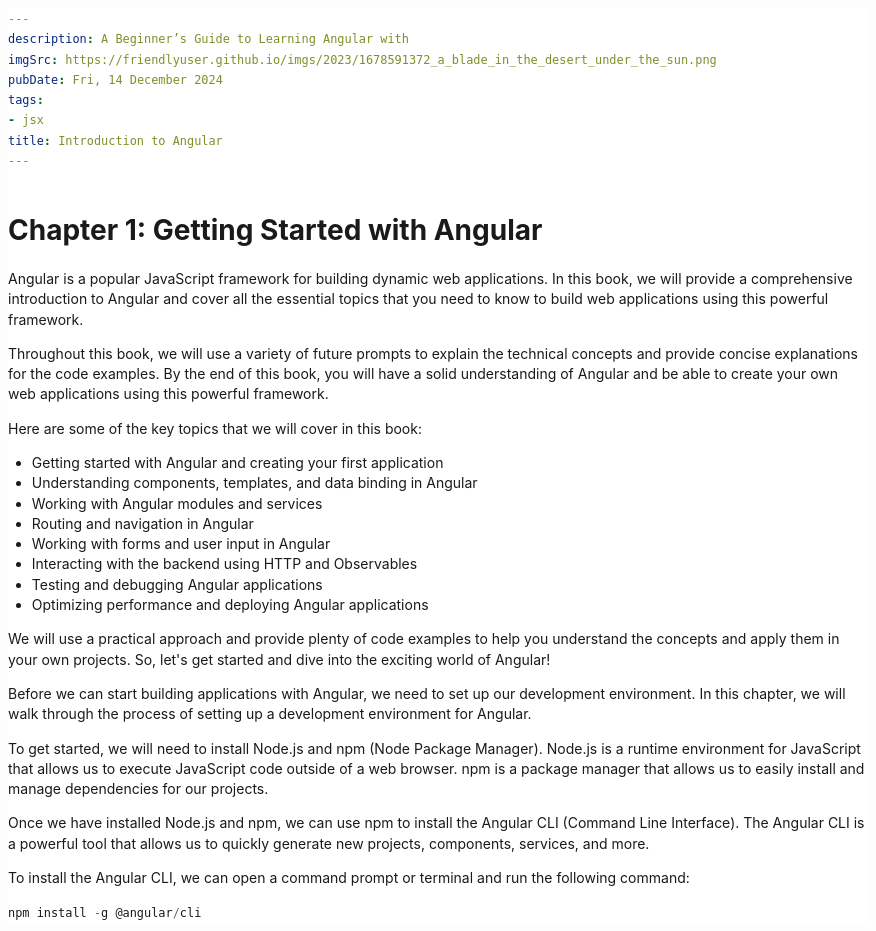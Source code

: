```yaml
---
description: A Beginner’s Guide to Learning Angular with
imgSrc: https://friendlyuser.github.io/imgs/2023/1678591372_a_blade_in_the_desert_under_the_sun.png
pubDate: Fri, 14 December 2024
tags:
- jsx
title: Introduction to Angular
---
```


# Chapter 1: Getting Started with Angular

Angular is a popular JavaScript framework for building dynamic web applications. In this book, we will provide a comprehensive introduction to Angular and cover all the essential topics that you need to know to build web applications using this powerful framework.

Throughout this book, we will use a variety of future prompts to explain the technical concepts and provide concise explanations for the code examples. By the end of this book, you will have a solid understanding of Angular and be able to create your own web applications using this powerful framework.

Here are some of the key topics that we will cover in this book:

* Getting started with Angular and creating your first application
* Understanding components, templates, and data binding in Angular
* Working with Angular modules and services
* Routing and navigation in Angular
* Working with forms and user input in Angular
* Interacting with the backend using HTTP and Observables
* Testing and debugging Angular applications
* Optimizing performance and deploying Angular applications

We will use a practical approach and provide plenty of code examples to help you understand the concepts and apply them in your own projects. So, let's get started and dive into the exciting world of Angular!

Before we can start building applications with Angular, we need to set up our development environment. In this chapter, we will walk through the process of setting up a development environment for Angular.

To get started, we will need to install Node.js and npm (Node Package Manager). Node.js is a runtime environment for JavaScript that allows us to execute JavaScript code outside of a web browser. npm is a package manager that allows us to easily install and manage dependencies for our projects.

Once we have installed Node.js and npm, we can use npm to install the Angular CLI (Command Line Interface). The Angular CLI is a powerful tool that allows us to quickly generate new projects, components, services, and more.

To install the Angular CLI, we can open a command prompt or terminal and run the following command:

```typescript
npm install -g @angular/cli
```
